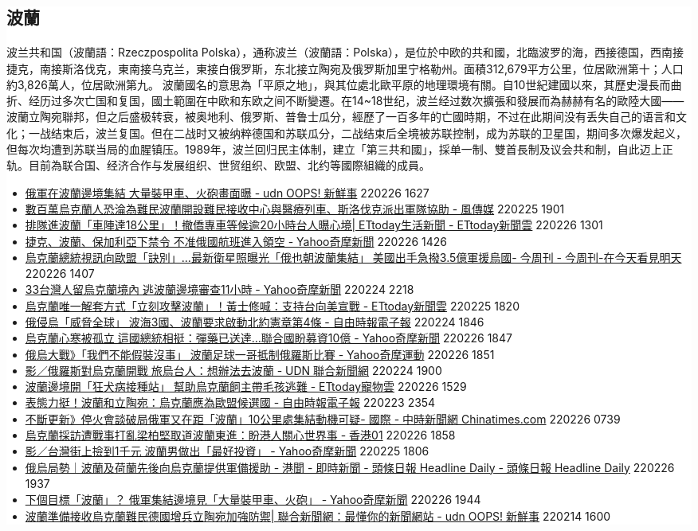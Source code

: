 ## 波蘭

波兰共和国（波蘭語：Rzeczpospolita Polska），通称波兰（波蘭語：Polska），是位於中欧的共和國，北臨波罗的海，西接德国，西南接捷克，南接斯洛伐克，東南接乌克兰，東接白俄罗斯，东北接立陶宛及俄罗斯加里宁格勒州。面積312,679平方公里，位居歐洲第十；人口約3,826萬人，位居歐洲第九。
波蘭國名的意思為「平原之地」，與其位處北歐平原的地理環境有關。自10世紀建國以來，其歷史漫長而曲折、经历过多次亡国和复国，國土範圍在中欧和东欧之间不断變遷。在14~18世纪，波兰经过数次擴張和發展而為赫赫有名的歐陸大國——波蘭立陶宛聯邦，但之后盛极转衰，被奥地利、俄罗斯、普鲁士瓜分，經歷了一百多年的亡國時期，不过在此期间没有丢失自己的语言和文化；一战结束后，波兰复国。但在二战时又被纳粹德国和苏联瓜分，二战结束后全境被苏联控制，成为苏联的卫星国，期间多次爆发起义，但每次均遭到苏联当局的血腥镇压。1989年，波兰回归民主体制，建立「第三共和國」，採单一制、雙首長制及议会共和制，自此迈上正轨。目前為联合国、经济合作与发展组织、世贸组织、欧盟、北约等國際組織的成員。
- [俄軍在波蘭邊境集結 大量裝甲車、火砲畫面曝 - udn OOPS! 新鮮事](https://udn.com/news/story/122663/6126082 "俄軍在波蘭邊境集結 大量裝甲車、火砲畫面曝 - udn OOPS! 新鮮事") 220226 1627
- [數百萬烏克蘭人恐淪為難民波蘭開設難民接收中心與醫療列車、斯洛伐克派出軍隊協助 - 風傳媒](https://www.storm.mg/article/4212489 "數百萬烏克蘭人恐淪為難民波蘭開設難民接收中心與醫療列車、斯洛伐克派出軍隊協助 - 風傳媒") 220225 1901
- [排隊進波蘭「車陣達18公里」！撤僑專車等候逾20小時台人曝心境| ETtoday生活新聞 - ETtoday新聞雲](https://www.ettoday.net/news/20220226/2197077.htm "排隊進波蘭「車陣達18公里」！撤僑專車等候逾20小時台人曝心境| ETtoday生活新聞 - ETtoday新聞雲") 220226 1301
- [捷克、波蘭、保加利亞下禁令 不准俄國航班進入領空 - Yahoo奇摩新聞](https://tw.news.yahoo.com/%E6%8D%B7%E5%85%8B%E3%80%81%E6%B3%A2%E8%98%AD%E3%80%81%E4%BF%9D%E5%8A%A0%E5%88%A9%E4%BA%9E%E4%B8%8B%E7%A6%81%E4%BB%A4-%E4%B8%8D%E5%87%86%E4%BF%84%E5%9C%8B%E8%88%AA%E7%8F%AD%E9%80%B2%E5%85%A5%E9%A0%98%E7%A9%BA-062236115.html "捷克、波蘭、保加利亞下禁令 不准俄國航班進入領空 - Yahoo奇摩新聞") 220226 1426
- [烏克蘭總統視訊向歐盟「訣別」...最新衛星照曝光「俄也朝波蘭集結」 美國出手急撥3.5億軍援烏國- 今周刊 - 今周刊-在今天看見明天](https://www.businesstoday.com.tw/article/category/183025/post/202202260007 "烏克蘭總統視訊向歐盟「訣別」...最新衛星照曝光「俄也朝波蘭集結」 美國出手急撥3.5億軍援烏國- 今周刊 - 今周刊-在今天看見明天") 220226 1407
- [33台灣人留烏克蘭境內 逃波蘭邊境審查11小時 - Yahoo奇摩新聞](https://tw.news.yahoo.com/33%E5%8F%B0%E7%81%A3%E4%BA%BA%E7%95%99%E7%83%8F%E5%85%8B%E8%98%AD%E5%A2%83%E5%85%A7-%E9%80%83%E6%B3%A2%E8%98%AD%E9%82%8A%E5%A2%83%E5%AF%A9%E6%9F%A511%E5%B0%8F%E6%99%82-141848315.html "33台灣人留烏克蘭境內 逃波蘭邊境審查11小時 - Yahoo奇摩新聞") 220224 2218
- [烏克蘭唯一解套方式「立刻攻擊波蘭」！黃士修喊：支持台向美宣戰 - ETtoday新聞雲](https://www.ettoday.net/news/20220225/2196794.htm "烏克蘭唯一解套方式「立刻攻擊波蘭」！黃士修喊：支持台向美宣戰 - ETtoday新聞雲") 220225 1820
- [俄侵烏「威脅全球」 波海3國、波蘭要求啟動北約憲章第4條 - 自由時報電子報](https://news.ltn.com.tw/news/world/breakingnews/3840440 "俄侵烏「威脅全球」 波海3國、波蘭要求啟動北約憲章第4條 - 自由時報電子報") 220224 1846
- [烏克蘭心寒被孤立 這國總統相挺：彈藥已送達…聯合國盼募資10億 - Yahoo奇摩新聞](https://tw.news.yahoo.com/%E7%83%8F%E5%85%8B%E8%98%AD%E5%BF%83%E5%AF%92%E8%A2%AB%E5%AD%A4%E7%AB%8B-%E9%80%99%E5%9C%8B%E7%B8%BD%E7%B5%B1%E7%9B%B8%E6%8C%BA-%E5%BD%88%E8%97%A5%E5%B7%B2%E9%80%81%E9%81%94-%E8%81%AF%E5%90%88%E5%9C%8B%E7%9B%BC%E5%8B%9F%E8%B3%8710%E5%84%84-004851897.html "烏克蘭心寒被孤立 這國總統相挺：彈藥已送達…聯合國盼募資10億 - Yahoo奇摩新聞") 220226 1847
- [俄烏大戰》「我們不能假裝沒事」 波蘭足球一哥抵制俄羅斯比賽 - Yahoo奇摩運動](https://tw.sports.yahoo.com/news/%E4%BF%84%E7%83%8F%E5%A4%A7%E6%88%B0-%E6%88%91%E5%80%91%E4%B8%8D%E8%83%BD%E5%81%87%E8%A3%9D%E6%B2%92%E4%BA%8B-%E6%B3%A2%E8%98%AD%E8%B6%B3%E7%90%83-%E5%93%A5%E6%8A%B5%E5%88%B6%E4%BF%84%E7%BE%85%E6%96%AF%E6%AF%94%E8%B3%BD-105109326.html "俄烏大戰》「我們不能假裝沒事」 波蘭足球一哥抵制俄羅斯比賽 - Yahoo奇摩運動") 220226 1851
- [影／俄羅斯對烏克蘭開戰 旅烏台人：想辦法去波蘭 - UDN 聯合新聞網](https://udn.com/news/story/122663/6122183 "影／俄羅斯對烏克蘭開戰 旅烏台人：想辦法去波蘭 - UDN 聯合新聞網") 220224 1900
- [波蘭邊境開「狂犬病接種站」 幫助烏克蘭飼主帶毛孩逃難 - ETtoday寵物雲](https://pets.ettoday.net/news/2196980 "波蘭邊境開「狂犬病接種站」 幫助烏克蘭飼主帶毛孩逃難 - ETtoday寵物雲") 220226 1529
- [表態力挺！波蘭和立陶宛：烏克蘭應為歐盟候選國 - 自由時報電子報](https://news.ltn.com.tw/news/world/breakingnews/3839398 "表態力挺！波蘭和立陶宛：烏克蘭應為歐盟候選國 - 自由時報電子報") 220223 2354
- [不斷更新》停火會談破局俄軍又在距「波蘭」10公里處集結動機可疑- 國際 - 中時新聞網 Chinatimes.com](https://www.chinatimes.com/realtimenews/20220226000855-260408 "不斷更新》停火會談破局俄軍又在距「波蘭」10公里處集結動機可疑- 國際 - 中時新聞網 Chinatimes.com") 220226 0739
- [烏克蘭採訪遭戰事打亂梁柏堅取道波蘭東進：盼港人關心世界事 - 香港01](https://www.hk01.com/%E6%94%BF%E6%83%85/740625/%E7%83%8F%E5%85%8B%E8%98%AD%E6%8E%A1%E8%A8%AA%E9%81%AD%E6%88%B0%E4%BA%8B%E6%89%93%E4%BA%82-%E6%A2%81%E6%9F%8F%E5%A0%85%E5%8F%96%E9%81%93%E6%B3%A2%E8%98%AD%E6%9D%B1%E9%80%B2-%E7%9B%BC%E6%B8%AF%E4%BA%BA%E9%97%9C%E5%BF%83%E4%B8%96%E7%95%8C%E4%BA%8B "烏克蘭採訪遭戰事打亂梁柏堅取道波蘭東進：盼港人關心世界事 - 香港01") 220226 1858
- [影／台灣街上撿到1千元 波蘭男做出「最好投資」 - Yahoo奇摩新聞](https://tw.news.yahoo.com/%E5%BD%B1-%E5%8F%B0%E7%81%A3%E8%A1%97%E4%B8%8A%E6%92%BF%E5%88%B01%E5%8D%83%E5%85%83-%E6%B3%A2%E8%98%AD%E7%94%B7%E5%81%9A%E5%87%BA-%E6%9C%80%E5%A5%BD%E6%8A%95%E8%B3%87-100659142.html "影／台灣街上撿到1千元 波蘭男做出「最好投資」 - Yahoo奇摩新聞") 220225 1806
- [俄烏局勢｜波蘭及荷蘭先後向烏克蘭提供軍備援助 - 港聞 - 即時新聞 - 頭條日報 Headline Daily - 頭條日報 Headline Daily](https://hd.stheadline.com/news/realtime/hk/2312951/%E5%8D%B3%E6%99%82-%E6%B8%AF%E8%81%9E-%E4%BF%84%E7%83%8F%E5%B1%80%E5%8B%A2-%E6%B3%A2%E8%98%AD%E5%8F%8A%E8%8D%B7%E8%98%AD%E5%85%88%E5%BE%8C%E5%90%91%E7%83%8F%E5%85%8B%E8%98%AD%E6%8F%90%E4%BE%9B%E8%BB%8D%E5%82%99%E6%8F%B4%E5%8A%A9 "俄烏局勢｜波蘭及荷蘭先後向烏克蘭提供軍備援助 - 港聞 - 即時新聞 - 頭條日報 Headline Daily - 頭條日報 Headline Daily") 220226 1937
- [下個目標「波蘭」？ 俄軍集結邊境見「大量裝甲車、火砲」 - Yahoo奇摩新聞](https://tw.news.yahoo.com/%E4%B8%8B%E5%80%8B%E7%9B%AE%E6%A8%99-%E6%B3%A2%E8%98%AD-%E4%BF%84%E8%BB%8D%E9%9B%86%E7%B5%90%E9%82%8A%E5%A2%83%E8%A6%8B-%E5%A4%A7%E9%87%8F%E8%A3%9D%E7%94%B2%E8%BB%8A-%E7%81%AB%E7%A0%B2-114414439.html "下個目標「波蘭」？ 俄軍集結邊境見「大量裝甲車、火砲」 - Yahoo奇摩新聞") 220226 1944
- [波蘭準備接收烏克蘭難民德國增兵立陶宛加強防禦| 聯合新聞網：最懂你的新聞網站 - udn OOPS! 新鮮事](https://udn.com/news/story/122663/6098259 "波蘭準備接收烏克蘭難民德國增兵立陶宛加強防禦| 聯合新聞網：最懂你的新聞網站 - udn OOPS! 新鮮事") 220214 1600
